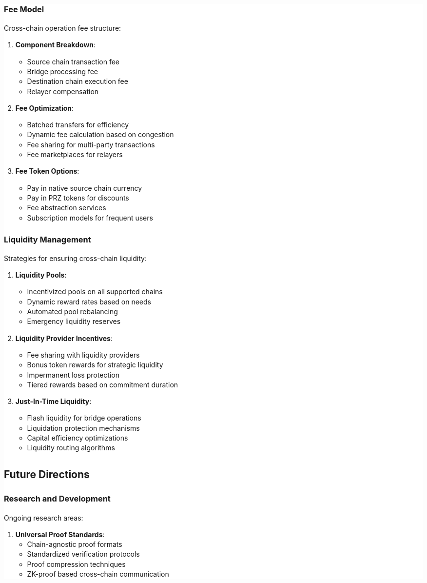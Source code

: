 ### Fee Model

Cross-chain operation fee structure:

1. **Component Breakdown**:
   - Source chain transaction fee
   - Bridge processing fee
   - Destination chain execution fee
   - Relayer compensation

2. **Fee Optimization**:
   - Batched transfers for efficiency
   - Dynamic fee calculation based on congestion
   - Fee sharing for multi-party transactions
   - Fee marketplaces for relayers

3. **Fee Token Options**:
   - Pay in native source chain currency
   - Pay in PRZ tokens for discounts
   - Fee abstraction services
   - Subscription models for frequent users

### Liquidity Management

Strategies for ensuring cross-chain liquidity:

1. **Liquidity Pools**:
   - Incentivized pools on all supported chains
   - Dynamic reward rates based on needs
   - Automated pool rebalancing
   - Emergency liquidity reserves

2. **Liquidity Provider Incentives**:
   - Fee sharing with liquidity providers
   - Bonus token rewards for strategic liquidity
   - Impermanent loss protection
   - Tiered rewards based on commitment duration

3. **Just-In-Time Liquidity**:
   - Flash liquidity for bridge operations
   - Liquidation protection mechanisms
   - Capital efficiency optimizations
   - Liquidity routing algorithms

## Future Directions

### Research and Development

Ongoing research areas:

1. **Universal Proof Standards**:
   - Chain-agnostic proof formats
   - Standardized verification protocols
   - Proof compression techniques
   - ZK-proof based cross-chain communication
